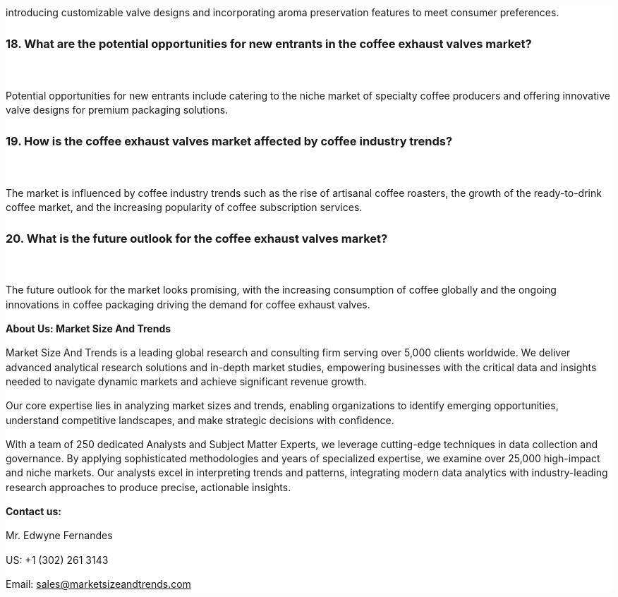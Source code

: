 introducing customizable valve designs and incorporating aroma preservation features to meet consumer preferences.</p><h3>18. What are the potential opportunities for new entrants in the coffee exhaust valves market?</h3><p>&nbsp;</p><p>Potential opportunities for new entrants include catering to the niche market of specialty coffee producers and offering innovative valve designs for premium packaging solutions.</p><h3>19. How is the coffee exhaust valves market affected by coffee industry trends?</h3><p>&nbsp;</p><p>The market is influenced by coffee industry trends such as the rise of artisanal coffee roasters, the growth of the ready-to-drink coffee market, and the increasing popularity of coffee subscription services.</p><h3>20. What is the future outlook for the coffee exhaust valves market?</h3><p>&nbsp;</p><p>The future outlook for the market looks promising, with the increasing consumption of coffee globally and the ongoing innovations in coffee packaging driving the demand for coffee exhaust valves.</p></body></html></p><p><strong>About Us:&nbsp;Market Size And Trends</strong></p><p>Market Size And Trends&nbsp;is a leading global research and consulting firm serving over 5,000 clients worldwide. We deliver advanced analytical research solutions and in-depth market studies, empowering businesses with the critical data and insights needed to navigate dynamic markets and achieve significant revenue growth.</p><p>Our core expertise lies in analyzing market sizes and trends, enabling organizations to identify emerging opportunities, understand competitive landscapes, and make strategic decisions with confidence.</p><p>With a team of 250 dedicated Analysts and Subject Matter Experts, we leverage cutting-edge techniques in data collection and governance. By applying sophisticated methodologies and years of specialized expertise, we examine over 25,000 high-impact and niche markets. Our analysts excel in interpreting trends and patterns, integrating modern data analytics with industry-leading research approaches to produce precise, actionable insights.</p><p><strong>Contact us:</strong></p><p>Mr. Edwyne Fernandes</p><p>US: +1 (302) 261 3143</p><p>Email: <a href="mailto:sales@marketsizeandtrends.com">sales@marketsizeandtrends.com</a>&nbsp;</p>
